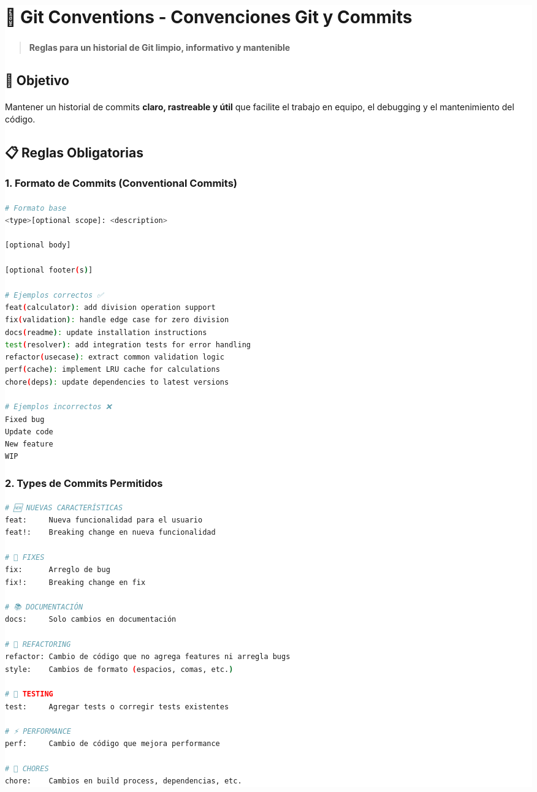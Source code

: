 # 🔀 Git Conventions - Convenciones Git y Commits

> **Reglas para un historial de Git limpio, informativo y mantenible**

## 🎯 Objetivo

Mantener un historial de commits **claro, rastreable y útil** que facilite el trabajo en equipo, el debugging y el mantenimiento del código.

## 📋 Reglas Obligatorias

### 1. **Formato de Commits (Conventional Commits)**

```bash
# Formato base
<type>[optional scope]: <description>

[optional body]

[optional footer(s)]

# Ejemplos correctos ✅
feat(calculator): add division operation support
fix(validation): handle edge case for zero division
docs(readme): update installation instructions
test(resolver): add integration tests for error handling
refactor(usecase): extract common validation logic
perf(cache): implement LRU cache for calculations
chore(deps): update dependencies to latest versions

# Ejemplos incorrectos ❌
Fixed bug
Update code
New feature
WIP
```

### 2. **Types de Commits Permitidos**

```bash
# 🆕 NUEVAS CARACTERÍSTICAS
feat:     Nueva funcionalidad para el usuario
feat!:    Breaking change en nueva funcionalidad

# 🐛 FIXES
fix:      Arreglo de bug
fix!:     Breaking change en fix

# 📚 DOCUMENTACIÓN
docs:     Solo cambios en documentación

# 🎨 REFACTORING
refactor: Cambio de código que no agrega features ni arregla bugs
style:    Cambios de formato (espacios, comas, etc.)

# 🧪 TESTING
test:     Agregar tests o corregir tests existentes

# ⚡ PERFORMANCE
perf:     Cambio de código que mejora performance

# 🔧 CHORES
chore:    Cambios en build process, dependencias, etc.
```